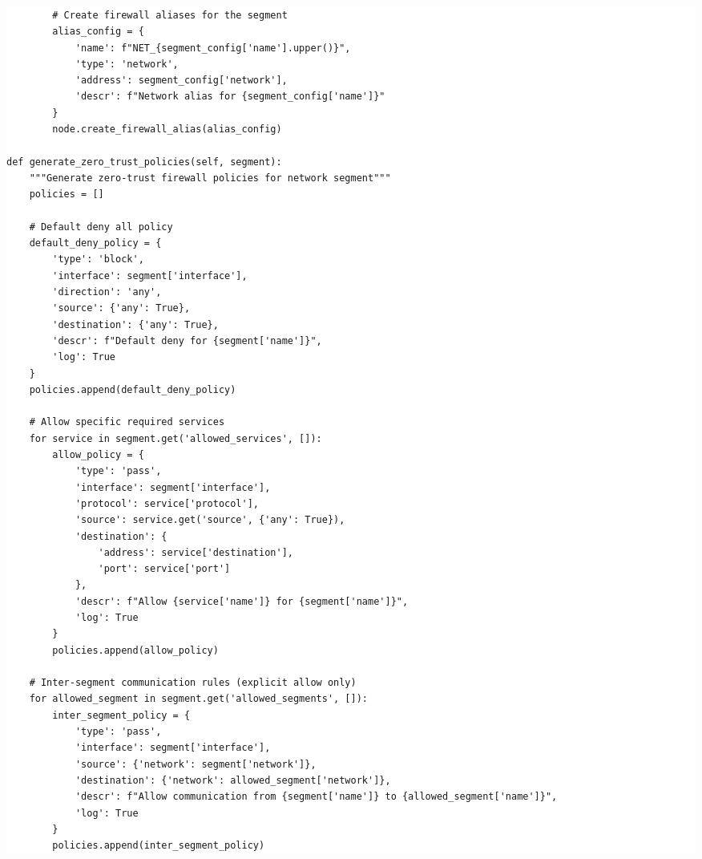             # Create firewall aliases for the segment
            alias_config = {
                'name': f"NET_{segment_config['name'].upper()}",
                'type': 'network',
                'address': segment_config['network'],
                'descr': f"Network alias for {segment_config['name']}"
            }
            node.create_firewall_alias(alias_config)

    def generate_zero_trust_policies(self, segment):
        """Generate zero-trust firewall policies for network segment"""
        policies = []

        # Default deny all policy
        default_deny_policy = {
            'type': 'block',
            'interface': segment['interface'],
            'direction': 'any',
            'source': {'any': True},
            'destination': {'any': True},
            'descr': f"Default deny for {segment['name']}",
            'log': True
        }
        policies.append(default_deny_policy)

        # Allow specific required services
        for service in segment.get('allowed_services', []):
            allow_policy = {
                'type': 'pass',
                'interface': segment['interface'],
                'protocol': service['protocol'],
                'source': service.get('source', {'any': True}),
                'destination': {
                    'address': service['destination'],
                    'port': service['port']
                },
                'descr': f"Allow {service['name']} for {segment['name']}",
                'log': True
            }
            policies.append(allow_policy)

        # Inter-segment communication rules (explicit allow only)
        for allowed_segment in segment.get('allowed_segments', []):
            inter_segment_policy = {
                'type': 'pass',
                'interface': segment['interface'],
                'source': {'network': segment['network']},
                'destination': {'network': allowed_segment['network']},
                'descr': f"Allow communication from {segment['name']} to {allowed_segment['name']}",
                'log': True
            }
            policies.append(inter_segment_policy)
